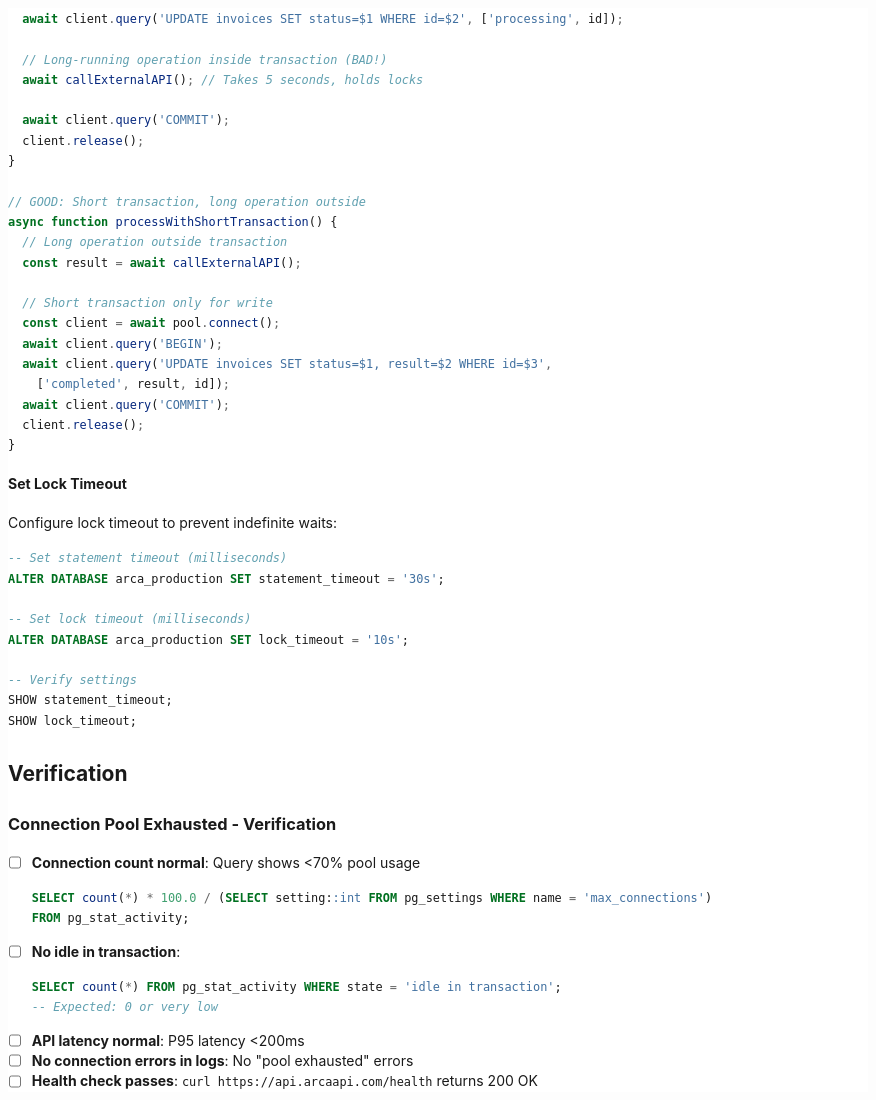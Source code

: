 ```javascript
  await client.query('UPDATE invoices SET status=$1 WHERE id=$2', ['processing', id]);

  // Long-running operation inside transaction (BAD!)
  await callExternalAPI(); // Takes 5 seconds, holds locks

  await client.query('COMMIT');
  client.release();
}

// GOOD: Short transaction, long operation outside
async function processWithShortTransaction() {
  // Long operation outside transaction
  const result = await callExternalAPI();

  // Short transaction only for write
  const client = await pool.connect();
  await client.query('BEGIN');
  await client.query('UPDATE invoices SET status=$1, result=$2 WHERE id=$3',
    ['completed', result, id]);
  await client.query('COMMIT');
  client.release();
}
```

#### Set Lock Timeout

Configure lock timeout to prevent indefinite waits:

```sql
-- Set statement timeout (milliseconds)
ALTER DATABASE arca_production SET statement_timeout = '30s';

-- Set lock timeout (milliseconds)
ALTER DATABASE arca_production SET lock_timeout = '10s';

-- Verify settings
SHOW statement_timeout;
SHOW lock_timeout;
```

## Verification

### Connection Pool Exhausted - Verification

- [ ] **Connection count normal**: Query shows <70% pool usage
  ```sql
  SELECT count(*) * 100.0 / (SELECT setting::int FROM pg_settings WHERE name = 'max_connections')
  FROM pg_stat_activity;
  ```
- [ ] **No idle in transaction**:
  ```sql
  SELECT count(*) FROM pg_stat_activity WHERE state = 'idle in transaction';
  -- Expected: 0 or very low
  ```
- [ ] **API latency normal**: P95 latency <200ms
- [ ] **No connection errors in logs**: No "pool exhausted" errors
- [ ] **Health check passes**: `curl https://api.arcaapi.com/health` returns 200 OK
